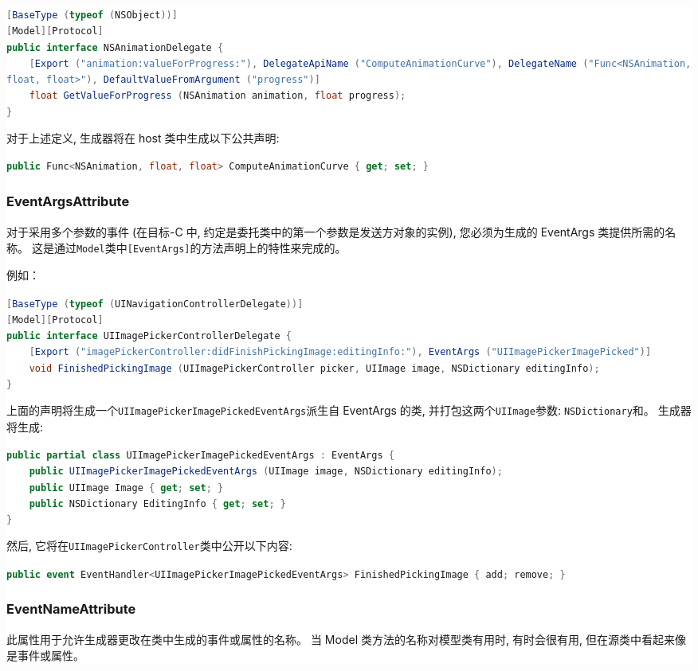 ```csharp
[BaseType (typeof (NSObject))]
[Model][Protocol]
public interface NSAnimationDelegate {
    [Export ("animation:valueForProgress:"), DelegateApiName ("ComputeAnimationCurve"), DelegateName ("Func<NSAnimation, float, float>"), DefaultValueFromArgument ("progress")]
    float GetValueForProgress (NSAnimation animation, float progress);
}
```

对于上述定义, 生成器将在 host 类中生成以下公共声明:

```csharp
public Func<NSAnimation, float, float> ComputeAnimationCurve { get; set; }
```

<a name="EventArgsAttribute" />

### <a name="eventargsattribute"></a>EventArgsAttribute

对于采用多个参数的事件 (在目标-C 中, 约定是委托类中的第一个参数是发送方对象的实例), 您必须为生成的 EventArgs 类提供所需的名称。 这是通过`Model`类中`[EventArgs]`的方法声明上的特性来完成的。

例如：

```csharp
[BaseType (typeof (UINavigationControllerDelegate))]
[Model][Protocol]
public interface UIImagePickerControllerDelegate {
    [Export ("imagePickerController:didFinishPickingImage:editingInfo:"), EventArgs ("UIImagePickerImagePicked")]
    void FinishedPickingImage (UIImagePickerController picker, UIImage image, NSDictionary editingInfo);
}
```

上面的声明将生成一个`UIImagePickerImagePickedEventArgs`派生自 EventArgs 的类, 并打包这两个`UIImage`参数: `NSDictionary`和。 生成器将生成:

```csharp
public partial class UIImagePickerImagePickedEventArgs : EventArgs {
    public UIImagePickerImagePickedEventArgs (UIImage image, NSDictionary editingInfo);
    public UIImage Image { get; set; }
    public NSDictionary EditingInfo { get; set; }
}
```

然后, 它将在`UIImagePickerController`类中公开以下内容:

```csharp
public event EventHandler<UIImagePickerImagePickedEventArgs> FinishedPickingImage { add; remove; }
```


### <a name="eventnameattribute"></a>EventNameAttribute

此属性用于允许生成器更改在类中生成的事件或属性的名称。 当 Model 类方法的名称对模型类有用时, 有时会很有用, 但在源类中看起来像是事件或属性。
